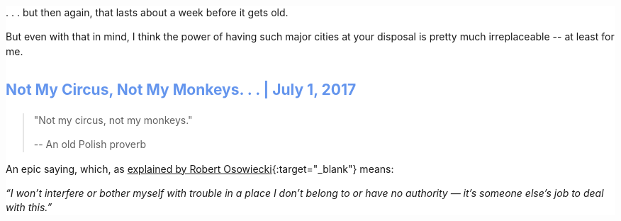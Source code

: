 . . . but then again, that lasts about a week before it gets old. 

But even with that in mind, I think the power of having such major cities at your disposal is pretty much irreplaceable -- at least for me. 

<h2 style="color:#6495ed;"> Not My Circus, Not My Monkeys. . . | July 1, 2017 </h2>

> "Not my circus, not my monkeys."
> 
> -- An old Polish proverb

An epic saying, which, as [explained by Robert Osowiecki](https://www.quora.com/What-does-the-Polish-proverb-not-my-circus-not-my-monkeys-mean){:target="_blank"} means:

_“I won’t interfere or bother myself with trouble in a place I don’t belong to or have no authority — it’s someone else’s job to deal with this.”_
